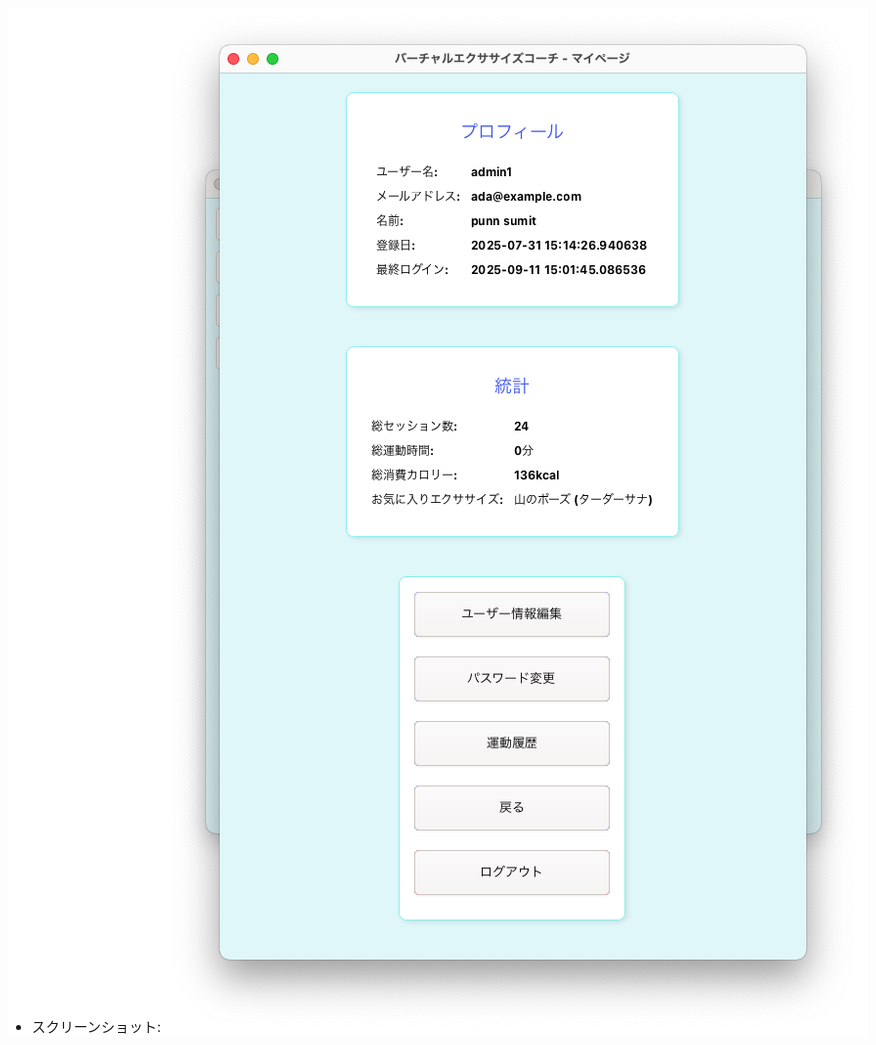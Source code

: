 - スクリーンショット: ![スクリーンショット](https://github.com/xuemeet45/virtualExerciseCoach/blob/main/images/mypage.png?raw=true)
